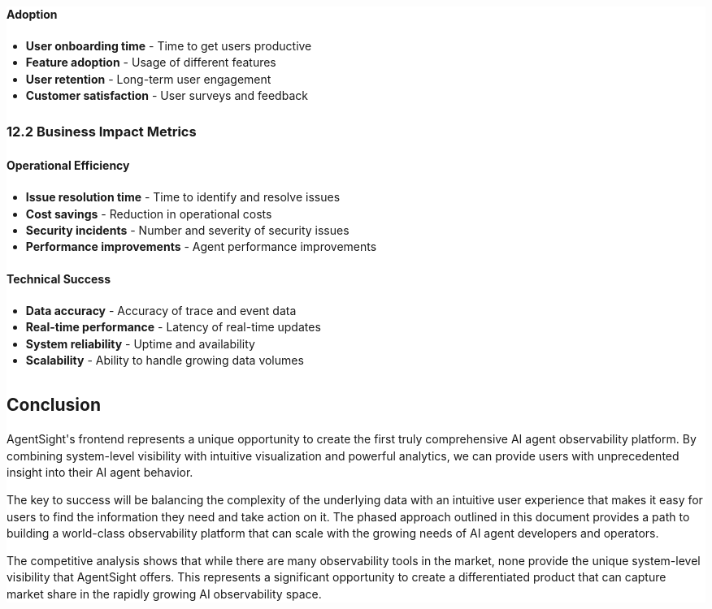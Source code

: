 #### Adoption
- **User onboarding time** - Time to get users productive
- **Feature adoption** - Usage of different features
- **User retention** - Long-term user engagement
- **Customer satisfaction** - User surveys and feedback

### 12.2 Business Impact Metrics

#### Operational Efficiency
- **Issue resolution time** - Time to identify and resolve issues
- **Cost savings** - Reduction in operational costs
- **Security incidents** - Number and severity of security issues
- **Performance improvements** - Agent performance improvements

#### Technical Success
- **Data accuracy** - Accuracy of trace and event data
- **Real-time performance** - Latency of real-time updates
- **System reliability** - Uptime and availability
- **Scalability** - Ability to handle growing data volumes

## Conclusion

AgentSight's frontend represents a unique opportunity to create the first truly comprehensive AI agent observability platform. By combining system-level visibility with intuitive visualization and powerful analytics, we can provide users with unprecedented insight into their AI agent behavior.

The key to success will be balancing the complexity of the underlying data with an intuitive user experience that makes it easy for users to find the information they need and take action on it. The phased approach outlined in this document provides a path to building a world-class observability platform that can scale with the growing needs of AI agent developers and operators.

The competitive analysis shows that while there are many observability tools in the market, none provide the unique system-level visibility that AgentSight offers. This represents a significant opportunity to create a differentiated product that can capture market share in the rapidly growing AI observability space. 